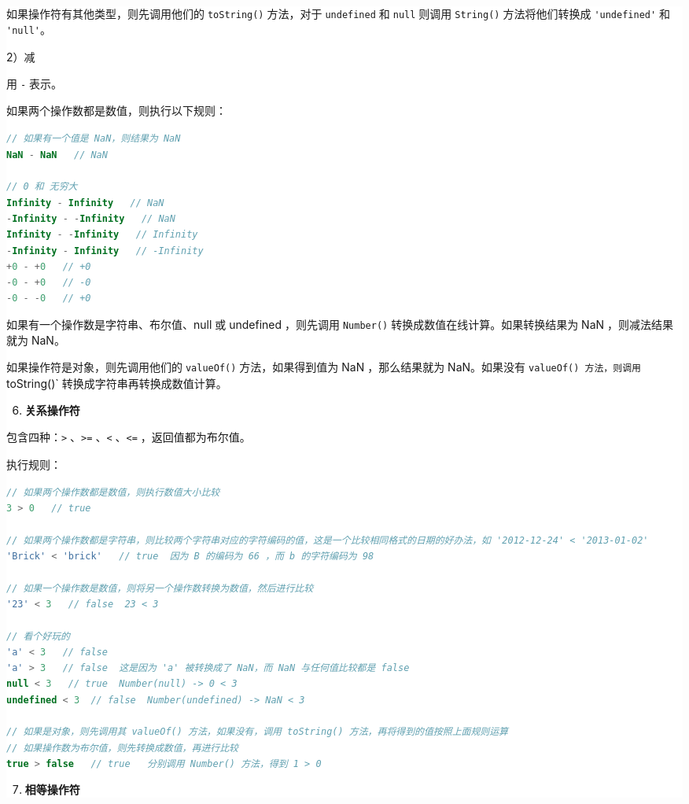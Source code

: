   如果操作符有其他类型，则先调用他们的 `toString()` 方法，对于 `undefined` 和 `null` 则调用 `String()` 方法将他们转换成 `'undefined'` 和 `'null'`。

  2）减

  用 `-` 表示。

  如果两个操作数都是数值，则执行以下规则：

  ```js
  // 如果有一个值是 NaN，则结果为 NaN
  NaN - NaN   // NaN

  // 0 和 无穷大
  Infinity - Infinity   // NaN
  -Infinity - -Infinity   // NaN
  Infinity - -Infinity   // Infinity
  -Infinity - Infinity   // -Infinity
  +0 - +0   // +0
  -0 - +0   // -0
  -0 - -0   // +0
  ```

  如果有一个操作数是字符串、布尔值、null 或 undefined ，则先调用 `Number()` 转换成数值在线计算。如果转换结果为 NaN ，则减法结果就为 NaN。

  如果操作符是对象，则先调用他们的 `valueOf()` 方法，如果得到值为 NaN ，那么结果就为 NaN。如果没有 `valueOf() 方法，则调用 `toString()` 转换成字符串再转换成数值计算。

6. **关系操作符**

包含四种：`>` 、`>=` 、`<` 、`<=` ，返回值都为布尔值。

执行规则：

```js
// 如果两个操作数都是数值，则执行数值大小比较
3 > 0   // true

// 如果两个操作数都是字符串，则比较两个字符串对应的字符编码的值，这是一个比较相同格式的日期的好办法，如 '2012-12-24' < '2013-01-02'
'Brick' < 'brick'   // true  因为 B 的编码为 66 ，而 b 的字符编码为 98

// 如果一个操作数是数值，则将另一个操作数转换为数值，然后进行比较
'23' < 3   // false  23 < 3

// 看个好玩的
'a' < 3   // false
'a' > 3   // false  这是因为 'a' 被转换成了 NaN，而 NaN 与任何值比较都是 false
null < 3   // true  Number(null) -> 0 < 3
undefined < 3  // false  Number(undefined) -> NaN < 3

// 如果是对象，则先调用其 valueOf() 方法，如果没有，调用 toString() 方法，再将得到的值按照上面规则运算
// 如果操作数为布尔值，则先转换成数值，再进行比较
true > false   // true   分别调用 Number() 方法，得到 1 > 0
```

7. **相等操作符**
